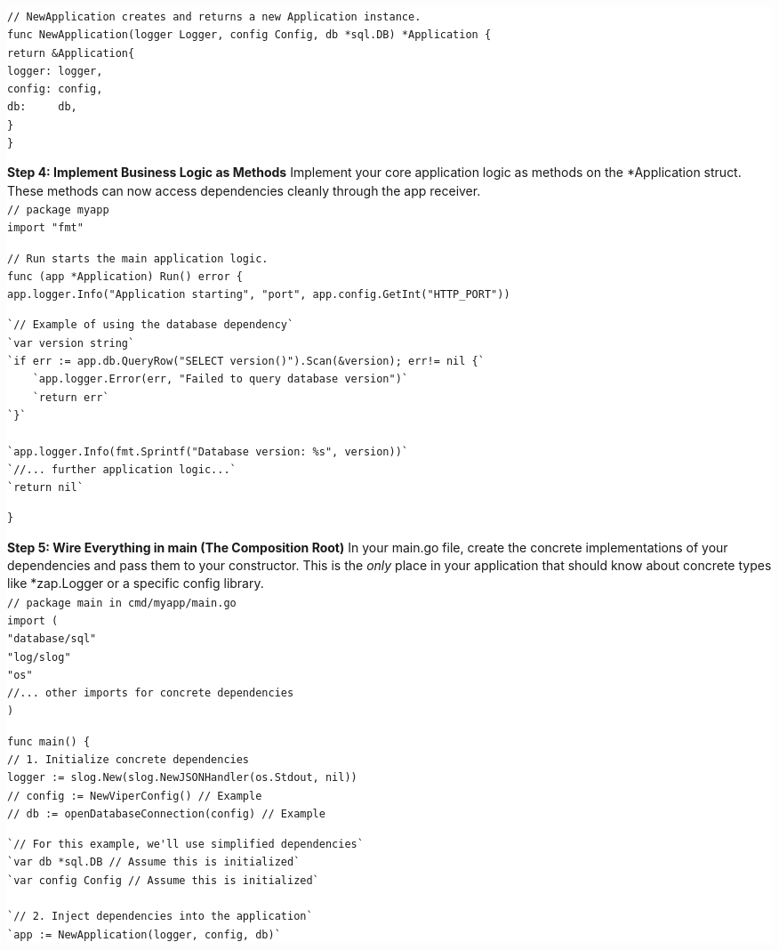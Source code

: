 `// NewApplication creates and returns a new Application instance.`  
`func NewApplication(logger Logger, config Config, db *sql.DB) *Application {`  
    `return &Application{`  
        `logger: logger,`  
        `config: config,`  
        `db:     db,`  
    `}`  
`}`

**Step 4: Implement Business Logic as Methods** Implement your core application logic as methods on the \*Application struct. These methods can now access dependencies cleanly through the app receiver.  
`// package myapp`  
`import "fmt"`

`// Run starts the main application logic.`  
`func (app *Application) Run() error {`  
    `app.logger.Info("Application starting", "port", app.config.GetInt("HTTP_PORT"))`

    `// Example of using the database dependency`  
    `var version string`  
    `if err := app.db.QueryRow("SELECT version()").Scan(&version); err!= nil {`  
        `app.logger.Error(err, "Failed to query database version")`  
        `return err`  
    `}`

    `app.logger.Info(fmt.Sprintf("Database version: %s", version))`  
    `//... further application logic...`  
    `return nil`  
`}`

**Step 5: Wire Everything in main (The Composition Root)** In your main.go file, create the concrete implementations of your dependencies and pass them to your constructor. This is the *only* place in your application that should know about concrete types like \*zap.Logger or a specific config library.  
`// package main in cmd/myapp/main.go`  
`import (`  
    `"database/sql"`  
    `"log/slog"`  
    `"os"`  
    `//... other imports for concrete dependencies`  
`)`

`func main() {`  
    `// 1. Initialize concrete dependencies`  
    `logger := slog.New(slog.NewJSONHandler(os.Stdout, nil))`  
    `// config := NewViperConfig() // Example`  
    `// db := openDatabaseConnection(config) // Example`

    `// For this example, we'll use simplified dependencies`  
    `var db *sql.DB // Assume this is initialized`  
    `var config Config // Assume this is initialized`

    `// 2. Inject dependencies into the application`  
    `app := NewApplication(logger, config, db)`
